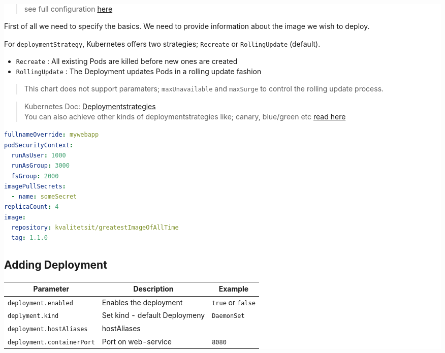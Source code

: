 > see full configuration [here]( #Configuration)

First of all we need to specify the basics. We need to provide information about the image we wish to deploy.

For `deploymentStrategy`, Kubernetes offers two strategies; `Recreate` or `RollingUpdate` (default).
- `Recreate` : All existing Pods are killed before new ones are created
- `RollingUpdate` : The Deployment updates Pods in a rolling update fashion
> This chart does not support paramaters; `maxUnavailable` and `maxSurge` to control the rolling update process.

> Kubernetes Doc: [Deploymentstrategies](https://kubernetes.io/docs/concepts/workloads/controllers/deployment/#strategy) \
> You can also achieve other kinds of deploymentstrategies like; canary, blue/green etc [read here](https://blog.container-solutions.com/kubernetes-deployment-strategies)

```yaml
fullnameOverride: mywebapp
podSecurityContext:
  runAsUser: 1000
  runAsGroup: 3000
  fsGroup: 2000
imagePullSecrets:
  - name: someSecret
replicaCount: 4
image:
  repository: kvalitetsit/greatestImageOfAllTime
  tag: 1.1.0

```
## Adding Deployment

 Parameter                                       | Description                                                                                                                                                                                                                                                                                                                                                             | Example                                                                                                                             
-------------------------------------------------|-------------------------------------------------------------------------------------------------------------------------------------------------------------------------------------------------------------------------------------------------------------------------------------------------------------------------------------------------------------------------|-------------------------------------------------------------------------------------------------------------------------------------
 `deployment.enabled`                            | Enables the deployment                                                                                                                                                                                                                                                                                                                                                  | `true` or `false`                                                                                                                   
 `deplyment.kind`                                | Set kind - default Deploymeny | `DaemonSet` |                                                                                                                         | 
 `deployment.hostAliases`                        | hostAliases                                                                                                                                                                                                                                                                                                                                                             |
 `deployment.containerPort`                      | Port on web-service                                                                                                                                                                                                                                                                                                                                                     | `8080`                                                                                                                              
